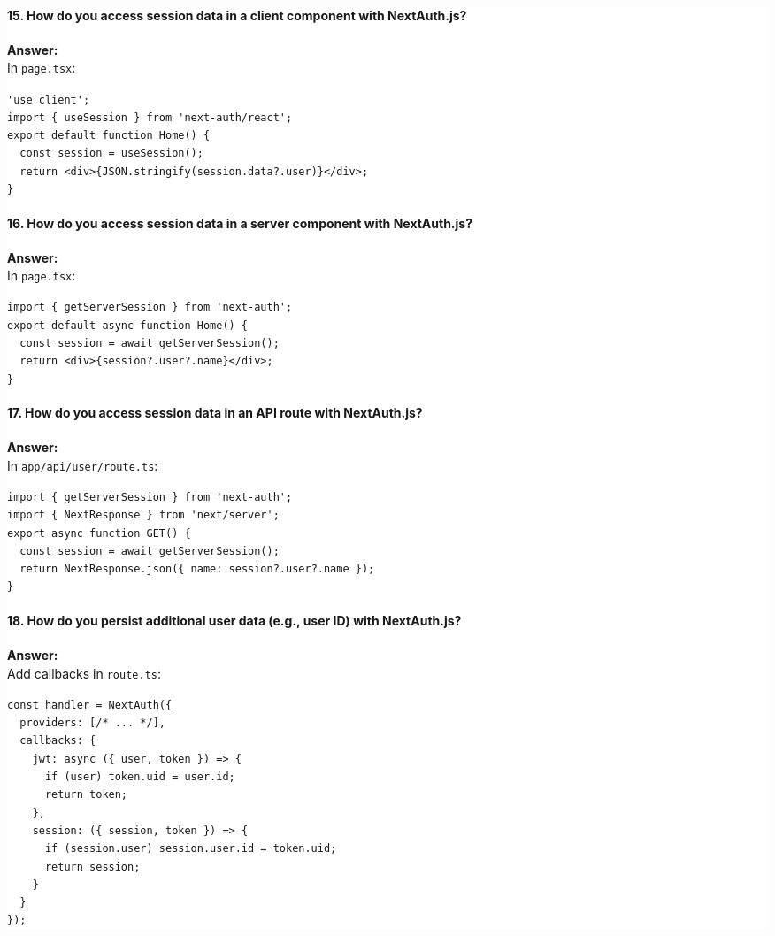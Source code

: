 #### **15. How do you access session data in a client component with NextAuth.js?**
**Answer:**  
In `page.tsx`:  
```tsx
'use client';
import { useSession } from 'next-auth/react';
export default function Home() {
  const session = useSession();
  return <div>{JSON.stringify(session.data?.user)}</div>;
}
```

#### **16. How do you access session data in a server component with NextAuth.js?**
**Answer:**  
In `page.tsx`:  
```tsx
import { getServerSession } from 'next-auth';
export default async function Home() {
  const session = await getServerSession();
  return <div>{session?.user?.name}</div>;
}
```

#### **17. How do you access session data in an API route with NextAuth.js?**
**Answer:**  
In `app/api/user/route.ts`:  
```tsx
import { getServerSession } from 'next-auth';
import { NextResponse } from 'next/server';
export async function GET() {
  const session = await getServerSession();
  return NextResponse.json({ name: session?.user?.name });
}
```

#### **18. How do you persist additional user data (e.g., user ID) with NextAuth.js?**
**Answer:**  
Add callbacks in `route.ts`:  
```tsx
const handler = NextAuth({
  providers: [/* ... */],
  callbacks: {
    jwt: async ({ user, token }) => {
      if (user) token.uid = user.id;
      return token;
    },
    session: ({ session, token }) => {
      if (session.user) session.user.id = token.uid;
      return session;
    }
  }
});
```
